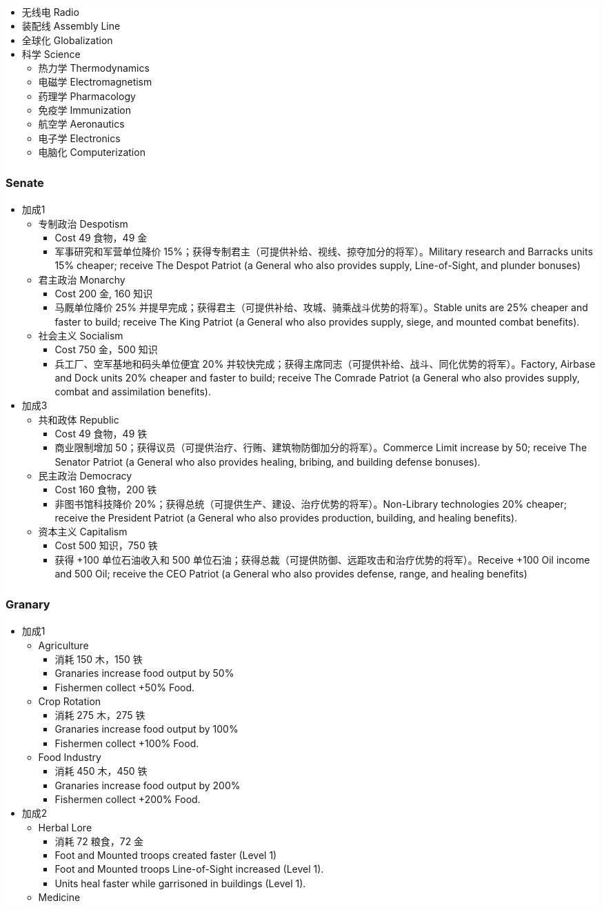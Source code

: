   - 无线电 Radio
  - 装配线 Assembly Line
  - 全球化 Globalization
- 科学 Science
  - 热力学 Thermodynamics
  - 电磁学 Electromagnetism
  - 药理学 Pharmacology
  - 免疫学 Immunization
  - 航空学 Aeronautics
  - 电子学 Electronics
  - 电脑化 Computerization

### Senate

- 加成1
  - 专制政治 Despotism
    - Cost 49 食物，49 金
    - 军事研究和军营单位降价 15%；获得专制君主（可提供补给、视线、掠夺加分的将军）。Military research and Barracks units 15% cheaper; receive The Despot Patriot (a General who also provides supply, Line-of-Sight, and plunder bonuses)
  - 君主政治 Monarchy
    - Cost 200 金, 160 知识
    - 马厩单位降价 25% 并提早完成；获得君主（可提供补给、攻城、骑乘战斗优势的将军）。Stable units are 25% cheaper and faster to build; receive The King Patriot (a General who also provides supply, siege, and mounted combat benefits).
  - 社会主义 Socialism
    - Cost 750 金，500 知识
    - 兵工厂、空军基地和码头单位便宜 20% 并较快完成；获得主席同志（可提供补给、战斗、同化优势的将军）。Factory, Airbase and Dock units 20% cheaper and faster to build; receive The Comrade Patriot (a General who also provides supply, combat and assimilation benefits).
- 加成3
  - 共和政体 Republic
    - Cost 49 食物，49 铁
    - 商业限制增加 50；获得议员（可提供治疗、行贿、建筑物防御加分的将军）。Commerce Limit increase by 50; receive The Senator Patriot (a General who also provides healing, bribing, and building defense bonuses).
  - 民主政治 Democracy
    - Cost 160 食物，200 铁
    - 非图书馆科技降价 20%；获得总统（可提供生产、建设、治疗优势的将军）。Non-Library technologies 20% cheaper; receive the President Patriot (a General who also provides production, building, and healing benefits).
  - 资本主义 Capitalism
    - Cost 500 知识，750 铁
    - 获得 +100 单位石油收入和 500 单位石油；获得总裁（可提供防御、远距攻击和治疗优势的将军）。Receive +100 Oil income and 500 Oil; receive the CEO Patriot (a General who also provides defense, range, and healing benefits)

### Granary

- 加成1
  - Agriculture
    - 消耗 150 木，150 铁
    - Granaries increase food output by 50%
    - Fishermen collect +50% Food.
  - Crop Rotation
    - 消耗 275 木，275 铁
    - Granaries increase food output by 100%
    - Fishermen collect +100% Food.
  - Food Industry
    - 消耗 450 木，450 铁
    - Granaries increase food output by 200%
    - Fishermen collect +200% Food.
- 加成2
  - Herbal Lore
    - 消耗 72 粮食，72 金
    - Foot and Mounted troops created faster (Level 1)
    - Foot and Mounted troops Line-of-Sight increased (Level 1).
    - Units heal faster while garrisoned in buildings (Level 1).
  - Medicine